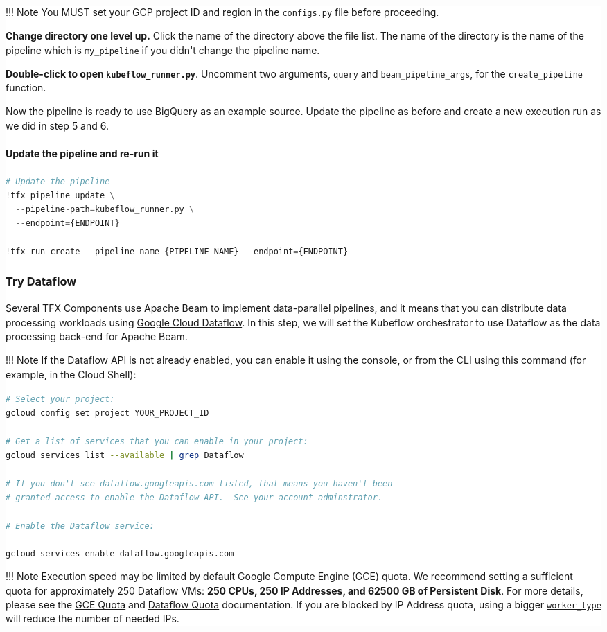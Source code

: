 !!! Note
    You MUST set your GCP project ID and region in the `configs.py` file
    before proceeding.

**Change directory one level up.** Click the name of the directory above the
file list. The name of the directory is the name of the pipeline which is
`my_pipeline` if you didn't change the pipeline name.

**Double-click to open `kubeflow_runner.py`**. Uncomment two arguments, `query`
and `beam_pipeline_args`, for the `create_pipeline` function.

Now the pipeline is ready to use BigQuery as an example source. Update the
pipeline as before and create a new execution run as we did in step 5 and 6.

#### Update the pipeline and re-run it

```python
# Update the pipeline
!tfx pipeline update \
  --pipeline-path=kubeflow_runner.py \
  --endpoint={ENDPOINT}

!tfx run create --pipeline-name {PIPELINE_NAME} --endpoint={ENDPOINT}
```

### Try Dataflow
Several
[TFX Components use Apache Beam](../../../guide/beam) to
implement data-parallel pipelines, and it means that you can distribute data
processing workloads using
[Google Cloud Dataflow](https://cloud.google.com/dataflow/). In this step, we
will set the Kubeflow orchestrator to use Dataflow as the data processing
back-end for Apache Beam.

!!! Note
    If the Dataflow API is not already enabled, you can enable it using
    the console, or from the CLI using this command (for example, in the Cloud
    Shell):

```bash
# Select your project:
gcloud config set project YOUR_PROJECT_ID

# Get a list of services that you can enable in your project:
gcloud services list --available | grep Dataflow

# If you don't see dataflow.googleapis.com listed, that means you haven't been
# granted access to enable the Dataflow API.  See your account adminstrator.

# Enable the Dataflow service:

gcloud services enable dataflow.googleapis.com
```

!!! Note
    Execution speed may be limited by default
    [Google Compute Engine (GCE)](https://cloud.google.com/compute) quota. We
    recommend setting a sufficient quota for approximately 250 Dataflow VMs: **250
    CPUs, 250 IP Addresses, and 62500 GB of Persistent Disk**. For more details,
    please see the [GCE Quota](https://cloud.google.com/compute/quotas) and
    [Dataflow Quota](https://cloud.google.com/dataflow/quotas) documentation. If
    you are blocked by IP Address quota, using a bigger
    [`worker_type`](https://cloud.google.com/dataflow/docs/guides/specifying-exec-params#setting-other-cloud-dataflow-pipeline-options)
    will reduce the number of needed IPs.

